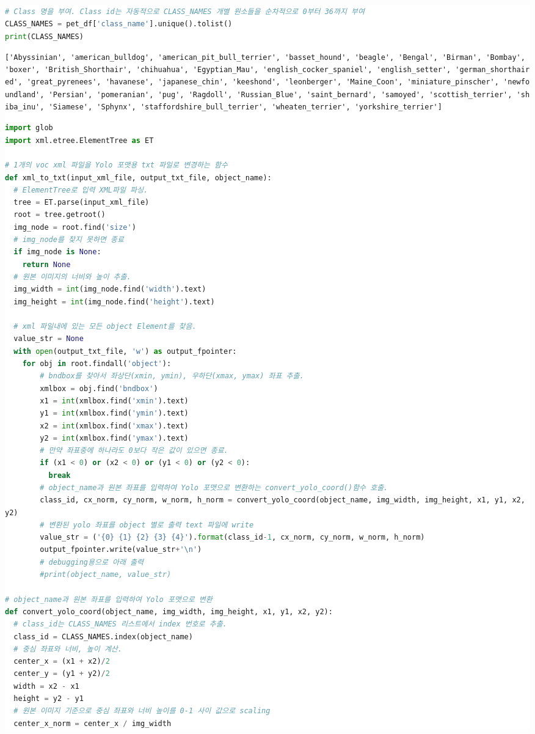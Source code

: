 
```python
# Class 명을 부여. Class id는 자동적으로 CLASS_NAMES 개별 원소들을 순차적으로 0부터 36까지 부여
CLASS_NAMES = pet_df['class_name'].unique().tolist()
print(CLASS_NAMES)
```

    ['Abyssinian', 'american_bulldog', 'american_pit_bull_terrier', 'basset_hound', 'beagle', 'Bengal', 'Birman', 'Bombay', 'boxer', 'British_Shorthair', 'chihuahua', 'Egyptian_Mau', 'english_cocker_spaniel', 'english_setter', 'german_shorthaired', 'great_pyrenees', 'havanese', 'japanese_chin', 'keeshond', 'leonberger', 'Maine_Coon', 'miniature_pinscher', 'newfoundland', 'Persian', 'pomeranian', 'pug', 'Ragdoll', 'Russian_Blue', 'saint_bernard', 'samoyed', 'scottish_terrier', 'shiba_inu', 'Siamese', 'Sphynx', 'staffordshire_bull_terrier', 'wheaten_terrier', 'yorkshire_terrier']
    


```python
import glob
import xml.etree.ElementTree as ET

# 1개의 voc xml 파일을 Yolo 포맷용 txt 파일로 변경하는 함수 
def xml_to_txt(input_xml_file, output_txt_file, object_name):
  # ElementTree로 입력 XML파일 파싱. 
  tree = ET.parse(input_xml_file)
  root = tree.getroot()
  img_node = root.find('size')
  # img_node를 찾지 못하면 종료
  if img_node is None:
    return None
  # 원본 이미지의 너비와 높이 추출. 
  img_width = int(img_node.find('width').text)
  img_height = int(img_node.find('height').text)

  # xml 파일내에 있는 모든 object Element를 찾음. 
  value_str = None
  with open(output_txt_file, 'w') as output_fpointer:
    for obj in root.findall('object'):
        # bndbox를 찾아서 좌상단(xmin, ymin), 우하단(xmax, ymax) 좌표 추출. 
        xmlbox = obj.find('bndbox')
        x1 = int(xmlbox.find('xmin').text)
        y1 = int(xmlbox.find('ymin').text)
        x2 = int(xmlbox.find('xmax').text)
        y2 = int(xmlbox.find('ymax').text)
        # 만약 좌표중에 하나라도 0보다 작은 값이 있으면 종료. 
        if (x1 < 0) or (x2 < 0) or (y1 < 0) or (y2 < 0):
          break
        # object_name과 원본 좌표를 입력하여 Yolo 포맷으로 변환하는 convert_yolo_coord()함수 호출. 
        class_id, cx_norm, cy_norm, w_norm, h_norm = convert_yolo_coord(object_name, img_width, img_height, x1, y1, x2, y2)
        # 변환된 yolo 좌표를 object 별로 출력 text 파일에 write
        value_str = ('{0} {1} {2} {3} {4}').format(class_id-1, cx_norm, cy_norm, w_norm, h_norm)
        output_fpointer.write(value_str+'\n')
        # debugging용으로 아래 출력
        #print(object_name, value_str)

# object_name과 원본 좌표를 입력하여 Yolo 포맷으로 변환
def convert_yolo_coord(object_name, img_width, img_height, x1, y1, x2, y2):
  # class_id는 CLASS_NAMES 리스트에서 index 번호로 추출. 
  class_id = CLASS_NAMES.index(object_name)
  # 중심 좌표와 너비, 높이 계산. 
  center_x = (x1 + x2)/2
  center_y = (y1 + y2)/2
  width = x2 - x1
  height = y2 - y1
  # 원본 이미지 기준으로 중심 좌표와 너비 높이를 0-1 사이 값으로 scaling
  center_x_norm = center_x / img_width
```